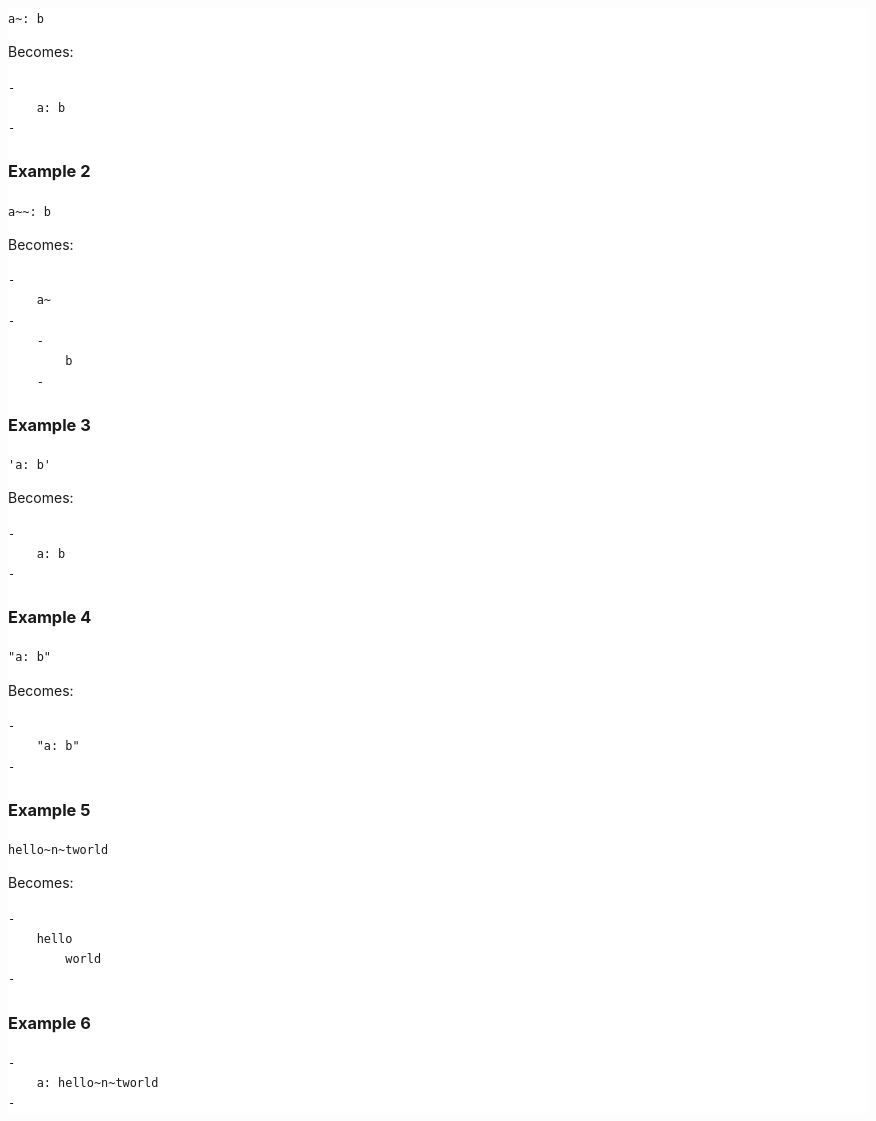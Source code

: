     a~: b

Becomes:

    -
    	a: b
    -

### Example 2

    a~~: b

Becomes:

    -
    	a~
    -
    	-
    		b
    	-

### Example 3

    'a: b'

Becomes:

    -
    	a: b
    -

### Example 4

    "a: b"

Becomes:

    -
    	"a: b"
    -

### Example 5

    hello~n~tworld

Becomes:

    -
    	hello
    		world
    -

### Example 6

    -
    	a: hello~n~tworld
    -
